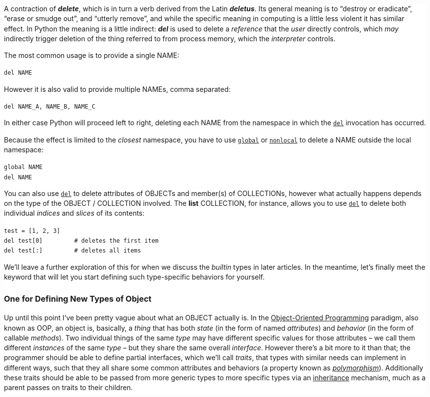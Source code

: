 A contraction of ***delete***, which is in turn a verb derived from the Latin ***deletus***. Its general meaning is to “destroy or eradicate”, “erase or smudge out”, and “utterly remove”, and while the specific meaning in computing is a little less violent it has similar effect. In Python the meaning is a little indirect: ***del*** is used to delete a *reference* that the *user* directly controls, which *may* indirectly trigger deletion of the thing referred to from process memory, which the *interpreter* controls.

The most common usage is to provide a single NAME:

    del NAME

However it is also valid to provide multiple NAMEs, comma separated:

    del NAME_A, NAME_B, NAME_C

In either case Python will proceed left to right, deleting each NAME from the namespace in which the [`del`](https://yawpitchroll.com/posts/the-35-words-you-need-to-python/#del) invocation has occurred.

Because the effect is limited to the *closest* namespace, you have to use [`global`](https://yawpitchroll.com/posts/the-35-words-you-need-to-python/#global) or [`nonlocal`](https://yawpitchroll.com/posts/the-35-words-you-need-to-python/#nonlocal) to delete a NAME outside the local namespace:

    global NAME
    del NAME

You can also use [`del`](https://yawpitchroll.com/posts/the-35-words-you-need-to-python/#del) to delete attributes of OBJECTs and member(s) of COLLECTIONs, however what actually happens depends on the type of the OBJECT / COLLECTION involved. The **list** COLLECTION, for instance, allows you to use [`del`](https://yawpitchroll.com/posts/the-35-words-you-need-to-python/#del) to delete both individual *indices* and *slices* of its contents:

    test = [1, 2, 3]
    del test[0]         # deletes the first item
    del test[:]         # deletes all items

We’ll leave a further exploration of this for when we discuss the *builtin* types in later articles. In the meantime, let’s finally meet the keyword that will let you start defining such type-specific behaviors for yourself.

### One for Defining New Types of Object <span id="one-for-defining-new-types-of-object"></span>

Up until this point I’ve been pretty vague about what an OBJECT actually is. In the [Object-Oriented Programming](https://en.wikipedia.org/wiki/Class_%28computer_programming%29) paradigm, also known as OOP, an object is, basically, a *thing* that has both *state* (in the form of named *attributes*) and *behavior* (in the form of callable *methods*). Two individual things of the same *type* may have different specific values for those attributes – we call them different *instances* of the same *type* – but they share the same overall *interface*. However there’s a bit more to it than that; the programmer should be able to define partial interfaces, which we’ll call *traits*, that types with similar needs can implement in different ways, such that they all share some common attributes and behaviors (a property known as [*polymorphism*](https://en.wikipedia.org/wiki/Polymorphism_%28computer_science%29)). Additionally these traits should be able to be passed from more generic types to more specific types via an [inheritance](https://en.wikipedia.org/wiki/Inheritance_%28object-oriented_programming%29) mechanism, much as a parent passes on traits to their children.
